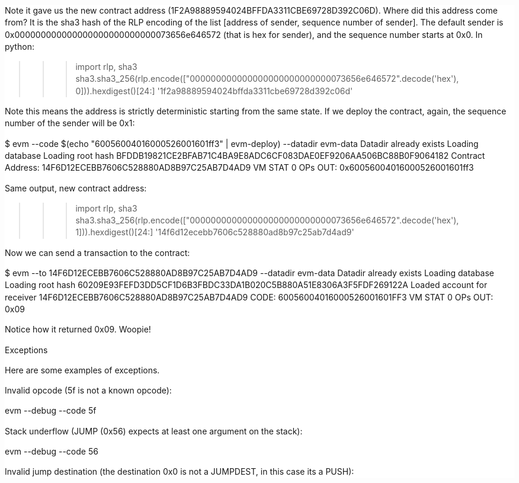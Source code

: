 Note it gave us the new contract address (1F2A98889594024BFFDA3311CBE69728D392C06D). Where did this address come from? It is the sha3 hash of the RLP encoding of the list [address of sender, sequence number of sender]. The default sender is 0x000000000000000000000000000073656e646572 (that is hex for sender), and the sequence number starts at 0x0. In python:

>>> import rlp, sha3
>>> sha3.sha3_256(rlp.encode(["000000000000000000000000000073656e646572".decode('hex'), 0])).hexdigest()[24:]
'1f2a98889594024bffda3311cbe69728d392c06d'


Note this means the address is strictly deterministic starting from the same state. If we deploy the contract, again, the sequence number of the sender will be 0x1:

$ evm --code $(echo "60056004016000526001601ff3" | evm-deploy)  --datadir evm-data
Datadir already exists
Loading database
Loading root hash BFDDB19821CE2BFAB71C4BA9E8ADC6CF083DAE0EF9206AA506BC88B0F9064182
Contract Address: 14F6D12ECEBB7606C528880AD8B97C25AB7D4AD9
VM STAT 0 OPs
OUT: 0x60056004016000526001601ff3


Same output, new contract address:

>>> import rlp, sha3
>>> sha3.sha3_256(rlp.encode(["000000000000000000000000000073656e646572".decode('hex'), 1])).hexdigest()[24:]
'14f6d12ecebb7606c528880ad8b97c25ab7d4ad9'


Now we can send a transaction to the contract:

$ evm --to 14F6D12ECEBB7606C528880AD8B97C25AB7D4AD9 --datadir evm-data
Datadir already exists
Loading database
Loading root hash 60209E93FEFD3DD5CF1D6B3FBDC33DA1B020C5B880A51E8306A3F5FDF269122A
Loaded account for receiver 14F6D12ECEBB7606C528880AD8B97C25AB7D4AD9
CODE: 60056004016000526001601FF3
VM STAT 0 OPs
OUT: 0x09


Notice how it returned 0x09. Woopie!

Exceptions

Here are some examples of exceptions.

Invalid opcode (5f is not a known opcode):

evm --debug --code 5f


Stack underflow (JUMP (0x56) expects at least one argument on the stack):

evm --debug --code 56


Invalid jump destination (the destination 0x0 is not a JUMPDEST, in this case its a PUSH):
